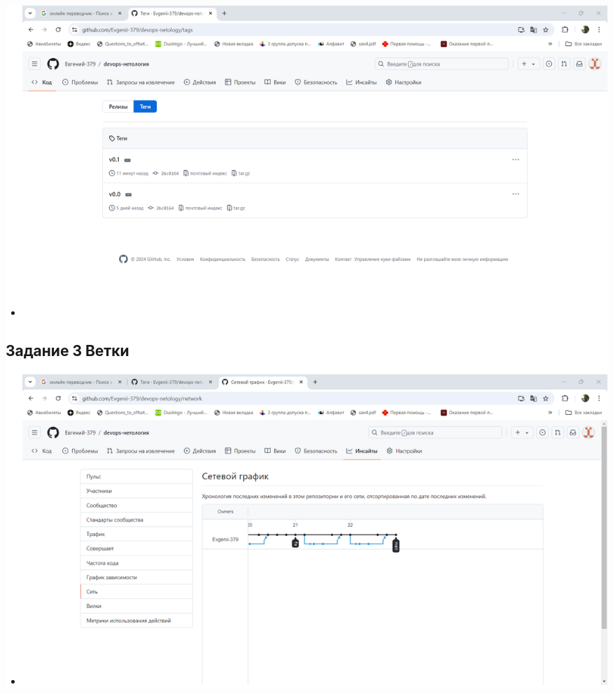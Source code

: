 - ![scrinshot](https://github.com/Evgenii-379/02-git-02-base/blob/main/Снимок%20экрана%202024-09-26%20223010.png)

## **Задание 3 Ветки**

- ![scrinshot](https://github.com/Evgenii-379/02-git-02-base/blob/main/Снимок%20экрана%202024-09-26%20225046.png)